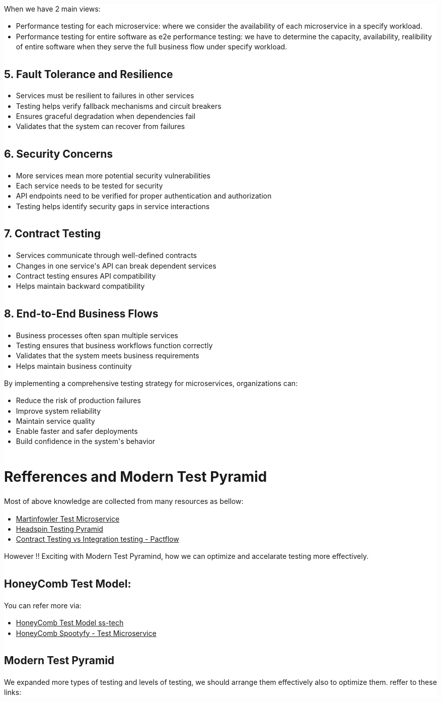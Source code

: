 When we have 2 main views:
- Performance testing for each microservice: where we consider the availability of each microservice in a specify workload.
- Performance testing for entire software as e2e performance testing: we have to determine the capacity, availability, realibility of entire software when they serve the full business flow under specify workload.

## 5. Fault Tolerance and Resilience
- Services must be resilient to failures in other services
- Testing helps verify fallback mechanisms and circuit breakers
- Ensures graceful degradation when dependencies fail
- Validates that the system can recover from failures

## 6. Security Concerns
- More services mean more potential security vulnerabilities
- Each service needs to be tested for security
- API endpoints need to be verified for proper authentication and authorization
- Testing helps identify security gaps in service interactions

## 7. Contract Testing
- Services communicate through well-defined contracts
- Changes in one service's API can break dependent services
- Contract testing ensures API compatibility
- Helps maintain backward compatibility

## 8. End-to-End Business Flows
- Business processes often span multiple services
- Testing ensures that business workflows function correctly
- Validates that the system meets business requirements
- Helps maintain business continuity

By implementing a comprehensive testing strategy for microservices, organizations can:
- Reduce the risk of production failures
- Improve system reliability
- Maintain service quality
- Enable faster and safer deployments
- Build confidence in the system's behavior

# Refferences and Modern Test Pyramid
Most of above knowledge are collected from many resources as bellow:
- [Martinfowler Test Microservice](https://martinfowler.com/articles/practical-test-pyramid.html)
- [Headspin Testing Pyramid](https://www.headspin.io/blog/the-testing-pyramid-simplified-for-one-and-all)
- [Contract Testing vs Integration testing - Pactflow](https://pactflow.io/blog/contract-testing-vs-integration-testing/)

However !! Exciting with Modern Test Pyramind, how we can optimize and accelarate testing more effectively.
## HoneyComb Test Model:
You can refer more via: 
- [HoneyComb Test Model ss-tech](https://medium.com/@ss-tech/the-honeycomb-test-model-a-holistic-approach-to-software-testing-a9dd39475ee9)
- [HoneyComb Spootyfy - Test Microservice](https://engineering.atspotify.com/2018/01/testing-of-microservices)
## Modern Test Pyramid
We expanded more types of testing and levels of testing, we should arrange them effectively also to optimize them.
reffer to these links: